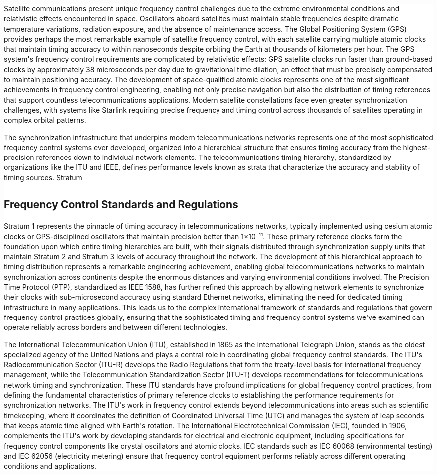 Satellite communications present unique frequency control challenges due to the extreme environmental conditions and relativistic effects encountered in space. Oscillators aboard satellites must maintain stable frequencies despite dramatic temperature variations, radiation exposure, and the absence of maintenance access. The Global Positioning System (GPS) provides perhaps the most remarkable example of satellite frequency control, with each satellite carrying multiple atomic clocks that maintain timing accuracy to within nanoseconds despite orbiting the Earth at thousands of kilometers per hour. The GPS system's frequency control requirements are complicated by relativistic effects: GPS satellite clocks run faster than ground-based clocks by approximately 38 microseconds per day due to gravitational time dilation, an effect that must be precisely compensated to maintain positioning accuracy. The development of space-qualified atomic clocks represents one of the most significant achievements in frequency control engineering, enabling not only precise navigation but also the distribution of timing references that support countless telecommunications applications. Modern satellite constellations face even greater synchronization challenges, with systems like Starlink requiring precise frequency and timing control across thousands of satellites operating in complex orbital patterns.

The synchronization infrastructure that underpins modern telecommunications networks represents one of the most sophisticated frequency control systems ever developed, organized into a hierarchical structure that ensures timing accuracy from the highest-precision references down to individual network elements. The telecommunications timing hierarchy, standardized by organizations like the ITU and IEEE, defines performance levels known as strata that characterize the accuracy and stability of timing sources. Stratum

## Frequency Control Standards and Regulations

Stratum 1 represents the pinnacle of timing accuracy in telecommunications networks, typically implemented using cesium atomic clocks or GPS-disciplined oscillators that maintain precision better than 1×10⁻¹¹. These primary reference clocks form the foundation upon which entire timing hierarchies are built, with their signals distributed through synchronization supply units that maintain Stratum 2 and Stratum 3 levels of accuracy throughout the network. The development of this hierarchical approach to timing distribution represents a remarkable engineering achievement, enabling global telecommunications networks to maintain synchronization across continents despite the enormous distances and varying environmental conditions involved. The Precision Time Protocol (PTP), standardized as IEEE 1588, has further refined this approach by allowing network elements to synchronize their clocks with sub-microsecond accuracy using standard Ethernet networks, eliminating the need for dedicated timing infrastructure in many applications. This leads us to the complex international framework of standards and regulations that govern frequency control practices globally, ensuring that the sophisticated timing and frequency control systems we've examined can operate reliably across borders and between different technologies.

The International Telecommunication Union (ITU), established in 1865 as the International Telegraph Union, stands as the oldest specialized agency of the United Nations and plays a central role in coordinating global frequency control standards. The ITU's Radiocommunication Sector (ITU-R) develops the Radio Regulations that form the treaty-level basis for international frequency management, while the Telecommunication Standardization Sector (ITU-T) develops recommendations for telecommunications network timing and synchronization. These ITU standards have profound implications for global frequency control practices, from defining the fundamental characteristics of primary reference clocks to establishing the performance requirements for synchronization networks. The ITU's work in frequency control extends beyond telecommunications into areas such as scientific timekeeping, where it coordinates the definition of Coordinated Universal Time (UTC) and manages the system of leap seconds that keeps atomic time aligned with Earth's rotation. The International Electrotechnical Commission (IEC), founded in 1906, complements the ITU's work by developing standards for electrical and electronic equipment, including specifications for frequency control components like crystal oscillators and atomic clocks. IEC standards such as IEC 60068 (environmental testing) and IEC 62056 (electricity metering) ensure that frequency control equipment performs reliably across different operating conditions and applications.

